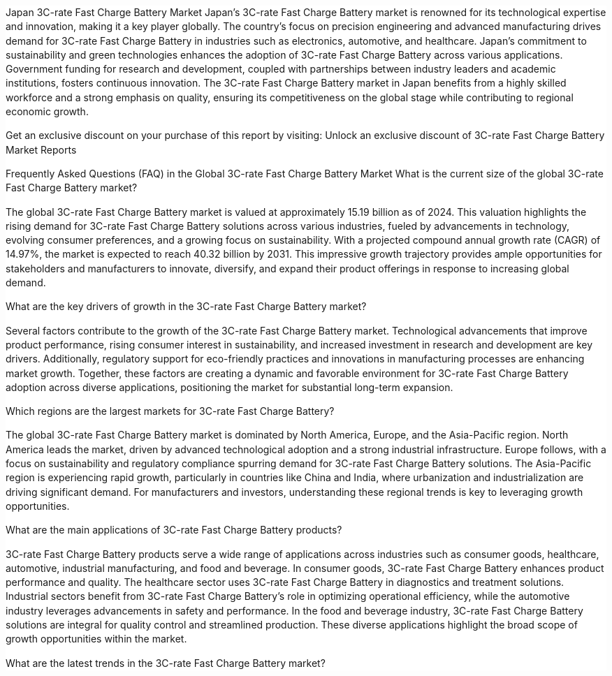 Japan 3C-rate Fast Charge Battery Market
Japan’s 3C-rate Fast Charge Battery market is renowned for its technological expertise and innovation, making it a key player globally. The country’s focus on precision engineering and advanced manufacturing drives demand for 3C-rate Fast Charge Battery in industries such as electronics, automotive, and healthcare. Japan’s commitment to sustainability and green technologies enhances the adoption of 3C-rate Fast Charge Battery across various applications. Government funding for research and development, coupled with partnerships between industry leaders and academic institutions, fosters continuous innovation. The 3C-rate Fast Charge Battery market in Japan benefits from a highly skilled workforce and a strong emphasis on quality, ensuring its competitiveness on the global stage while contributing to regional economic growth.

Get an exclusive discount on your purchase of this report by visiting: Unlock an exclusive discount of 3C-rate Fast Charge Battery Market Reports 

Frequently Asked Questions (FAQ) in the Global 3C-rate Fast Charge Battery Market
What is the current size of the global 3C-rate Fast Charge Battery market?

The global 3C-rate Fast Charge Battery market is valued at approximately 15.19 billion as of 2024. This valuation highlights the rising demand for 3C-rate Fast Charge Battery solutions across various industries, fueled by advancements in technology, evolving consumer preferences, and a growing focus on sustainability. With a projected compound annual growth rate (CAGR) of 14.97%, the market is expected to reach 40.32 billion by 2031. This impressive growth trajectory provides ample opportunities for stakeholders and manufacturers to innovate, diversify, and expand their product offerings in response to increasing global demand.

What are the key drivers of growth in the 3C-rate Fast Charge Battery market?

Several factors contribute to the growth of the 3C-rate Fast Charge Battery market. Technological advancements that improve product performance, rising consumer interest in sustainability, and increased investment in research and development are key drivers. Additionally, regulatory support for eco-friendly practices and innovations in manufacturing processes are enhancing market growth. Together, these factors are creating a dynamic and favorable environment for 3C-rate Fast Charge Battery adoption across diverse applications, positioning the market for substantial long-term expansion.

Which regions are the largest markets for 3C-rate Fast Charge Battery?

The global 3C-rate Fast Charge Battery market is dominated by North America, Europe, and the Asia-Pacific region. North America leads the market, driven by advanced technological adoption and a strong industrial infrastructure. Europe follows, with a focus on sustainability and regulatory compliance spurring demand for 3C-rate Fast Charge Battery solutions. The Asia-Pacific region is experiencing rapid growth, particularly in countries like China and India, where urbanization and industrialization are driving significant demand. For manufacturers and investors, understanding these regional trends is key to leveraging growth opportunities.

What are the main applications of 3C-rate Fast Charge Battery products?

3C-rate Fast Charge Battery products serve a wide range of applications across industries such as consumer goods, healthcare, automotive, industrial manufacturing, and food and beverage. In consumer goods, 3C-rate Fast Charge Battery enhances product performance and quality. The healthcare sector uses 3C-rate Fast Charge Battery in diagnostics and treatment solutions. Industrial sectors benefit from 3C-rate Fast Charge Battery’s role in optimizing operational efficiency, while the automotive industry leverages advancements in safety and performance. In the food and beverage industry, 3C-rate Fast Charge Battery solutions are integral for quality control and streamlined production. These diverse applications highlight the broad scope of growth opportunities within the market.

What are the latest trends in the 3C-rate Fast Charge Battery market?
